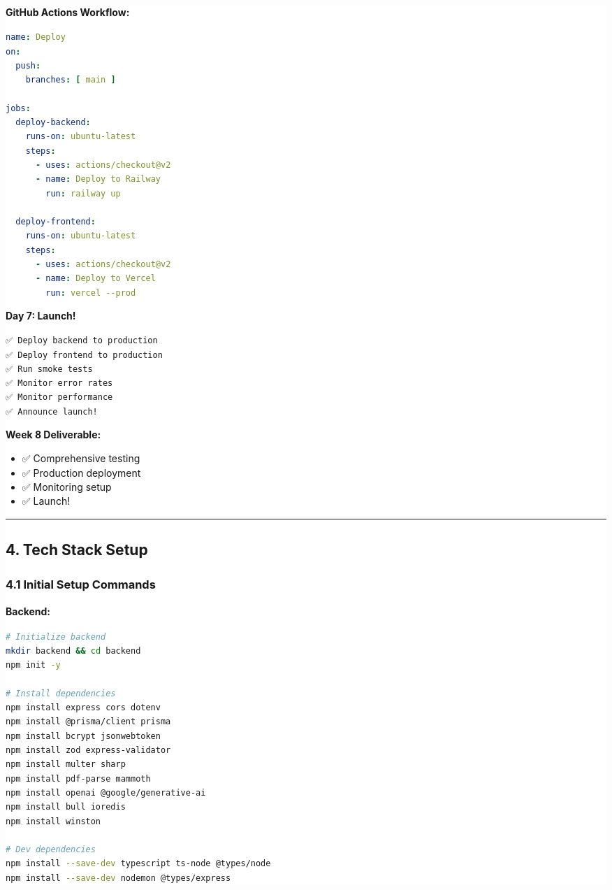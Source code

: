 **GitHub Actions Workflow:**
```yaml
name: Deploy
on:
  push:
    branches: [ main ]

jobs:
  deploy-backend:
    runs-on: ubuntu-latest
    steps:
      - uses: actions/checkout@v2
      - name: Deploy to Railway
        run: railway up
        
  deploy-frontend:
    runs-on: ubuntu-latest
    steps:
      - uses: actions/checkout@v2
      - name: Deploy to Vercel
        run: vercel --prod
```

**Day 7: Launch!**
```
✅ Deploy backend to production
✅ Deploy frontend to production
✅ Run smoke tests
✅ Monitor error rates
✅ Monitor performance
✅ Announce launch!
```

**Week 8 Deliverable:**
- ✅ Comprehensive testing
- ✅ Production deployment
- ✅ Monitoring setup
- ✅ Launch!

---

## 4. Tech Stack Setup

### 4.1 Initial Setup Commands

**Backend:**
```bash
# Initialize backend
mkdir backend && cd backend
npm init -y

# Install dependencies
npm install express cors dotenv
npm install @prisma/client prisma
npm install bcrypt jsonwebtoken
npm install zod express-validator
npm install multer sharp
npm install pdf-parse mammoth
npm install openai @google/generative-ai
npm install bull ioredis
npm install winston

# Dev dependencies
npm install --save-dev typescript ts-node @types/node
npm install --save-dev nodemon @types/express
```